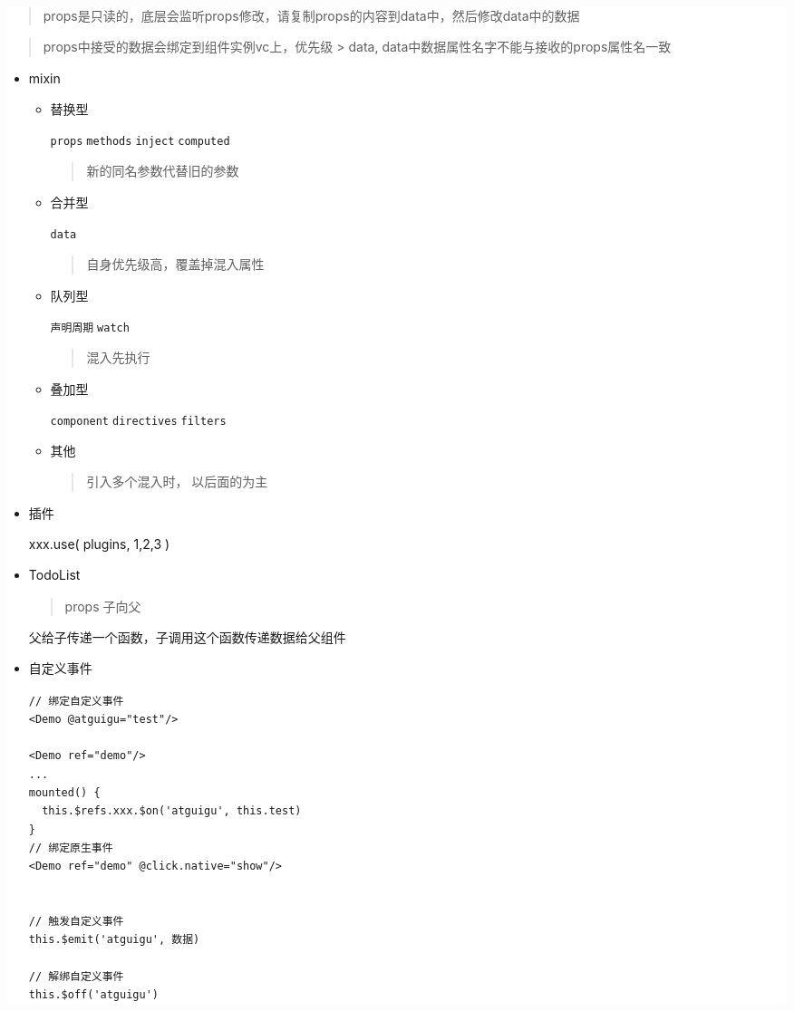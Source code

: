 
  > props是只读的，底层会监听props修改，请复制props的内容到data中，然后修改data中的数据

  > props中接受的数据会绑定到组件实例vc上，优先级 > data, data中数据属性名字不能与接收的props属性名一致

- mixin

  - 替换型

    `props`       `methods`      `inject`       `computed`

    > 新的同名参数代替旧的参数

  - 合并型

    `data`

    > 自身优先级高，覆盖掉混入属性

  - 队列型

    `声明周期`     `watch`

    > 混入先执行

  - 叠加型

    `component`        `directives`        `filters`

  - 其他

    > 引入多个混入时， 以后面的为主

- 插件

  xxx.use( plugins, 1,2,3 )

- TodoList

  > props  子向父

  父给子传递一个函数，子调用这个函数传递数据给父组件

- 自定义事件

  ```vue
  // 绑定自定义事件
  <Demo @atguigu="test"/>
  
  <Demo ref="demo"/>
  ...
  mounted() {
  	this.$refs.xxx.$on('atguigu', this.test)
  }
  // 绑定原生事件
  <Demo ref="demo" @click.native="show"/>
  
  
  // 触发自定义事件
  this.$emit('atguigu', 数据)
  
  // 解绑自定义事件
  this.$off('atguigu')
  ```
